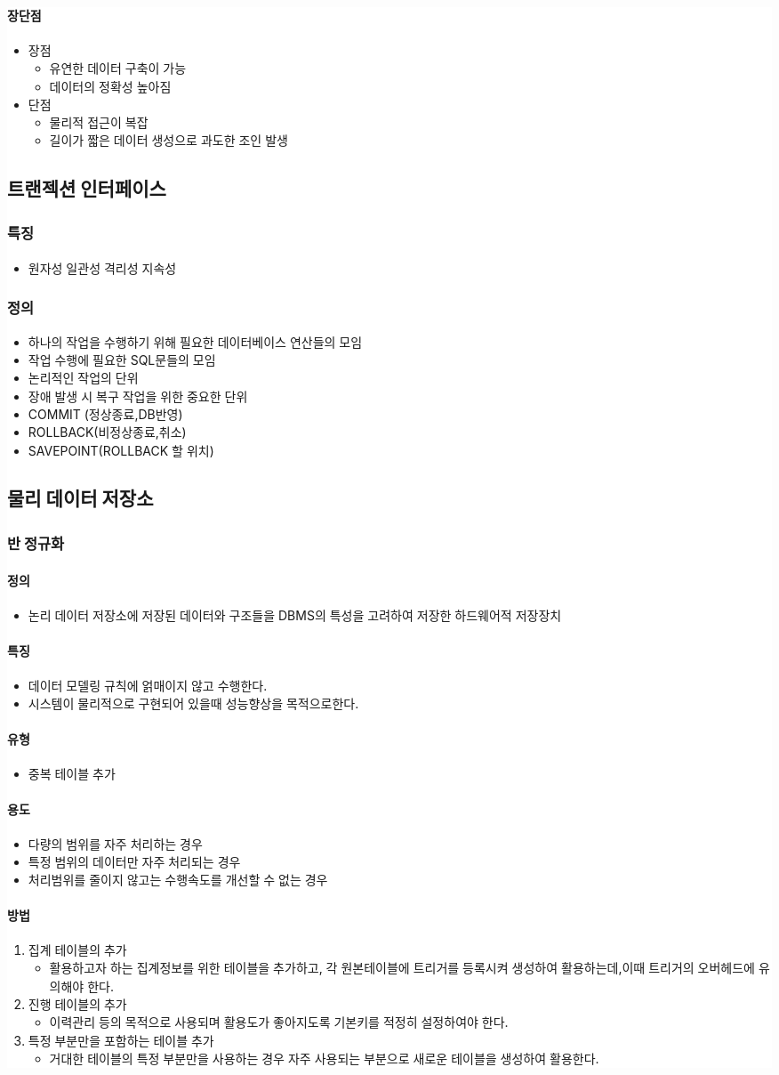 #### 장단점

- 장점
  - 유연한 데이터 구축이 가능
  - 데이터의 정확성 높아짐
- 단점
  - 물리적 접근이 복잡
  - 길이가 짧은 데이터 생성으로 과도한 조인 발생

## 트랜젝션 인터페이스

### 특징

- 원자성 일관성 격리성 지속성

### 정의

- 하나의 작업을 수행하기 위해 필요한 데이터베이스 연산들의 모임
- 작업 수행에 필요한 SQL문들의 모임
- 논리적인 작업의 단위
- 장애 발생 시 복구 작업을 위한 중요한 단위
- COMMIT (정상종료,DB반영)
- ROLLBACK(비정상종료,취소)
- SAVEPOINT(ROLLBACK 할 위치)

## 물리 데이터 저장소

### 반 정규화

#### 정의

- 논리 데이터 저장소에 저장된 데이터와 구조들을 DBMS의 특성을 고려하여 저장한 하드웨어적 저장장치

#### 특징

- 데이터 모델링 규칙에 얽매이지 않고 수행한다.
- 시스템이 물리적으로 구현되어 있을때 성능향상을 목적으로한다.

#### 유형

- 중복 테이블 추가

#### 용도

- 다량의 범위를 자주 처리하는 경우
- 특정 범위의 데이터만 자주 처리되는 경우
- 처리범위를 줄이지 않고는 수행속도를 개선할 수 없는 경우

#### 방법

1. 집계 테이블의 추가
   - 활용하고자 하는 집계정보를 위한 테이블을 추가하고, 각 원본테이블에 트리거를 등록시켜 생성하여 활용하는데,이때 트리거의 오버헤드에 유의해야 한다.
2. 진행 테이블의 추가
   - 이력관리 등의 목적으로 사용되며 활용도가 좋아지도록 기본키를 적정히 설정하여야 한다.
3. 특정 부분만을 포함하는 테이블 추가
   - 거대한 테이블의 특정 부분만을 사용하는 경우 자주 사용되는 부분으로 새로운 테이블을 생성하여 활용한다.
